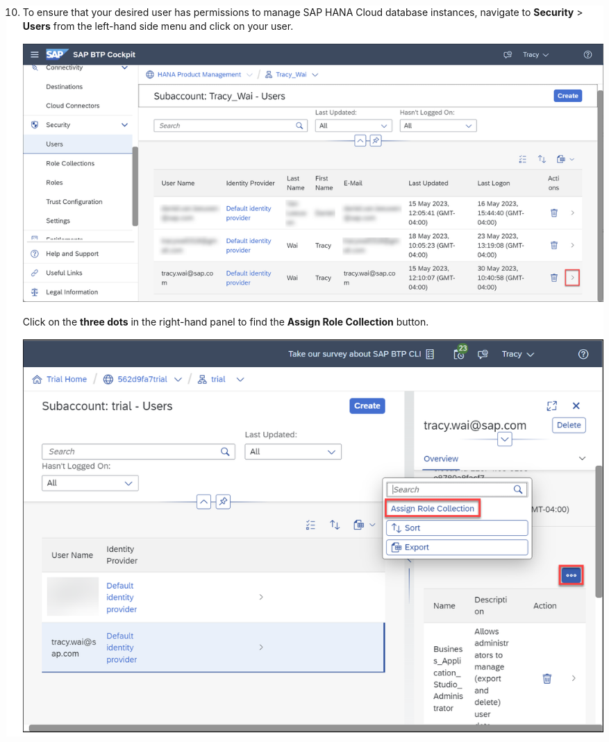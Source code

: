 10. To ensure that your desired user has permissions to manage SAP HANA Cloud database instances, navigate to **Security** > **Users** from the left-hand side menu and click on your user.  

    ![user management](user-mgmt.png)

    Click on the **three dots** in the right-hand panel to find the **Assign Role Collection** button.  

    ![assign role collection](assign-role.png)  
